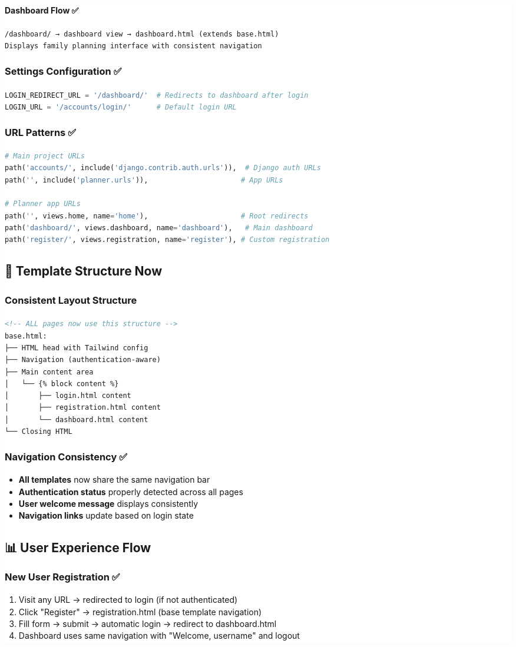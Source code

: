 #### **Dashboard Flow** ✅
```
/dashboard/ → dashboard view → dashboard.html (extends base.html)
Displays family planning interface with consistent navigation
```

### **Settings Configuration** ✅
```python
LOGIN_REDIRECT_URL = '/dashboard/'  # Redirects to dashboard after login
LOGIN_URL = '/accounts/login/'      # Default login URL
```

### **URL Patterns** ✅
```python
# Main project URLs
path('accounts/', include('django.contrib.auth.urls')),  # Django auth URLs
path('', include('planner.urls')),                      # App URLs

# Planner app URLs  
path('', views.home, name='home'),                      # Root redirects
path('dashboard/', views.dashboard, name='dashboard'),   # Main dashboard
path('register/', views.registration, name='register'), # Custom registration
```

## 🔧 **Template Structure Now**

### **Consistent Layout Structure**
```html
<!-- ALL pages now use this structure -->
base.html:
├── HTML head with Tailwind config
├── Navigation (authentication-aware)
├── Main content area
│   └── {% block content %} 
│       ├── login.html content
│       ├── registration.html content  
│       └── dashboard.html content
└── Closing HTML
```

### **Navigation Consistency** ✅
- **All templates** now share the same navigation bar
- **Authentication status** properly detected across all pages
- **User welcome message** displays consistently
- **Navigation links** update based on login state

## 📊 **User Experience Flow**

### **New User Registration** ✅
1. Visit any URL → redirected to login (if not authenticated)
2. Click "Register" → registration.html (base template navigation)
3. Fill form → submit → automatic login → redirect to dashboard.html
4. Dashboard uses same navigation with "Welcome, username" and logout
